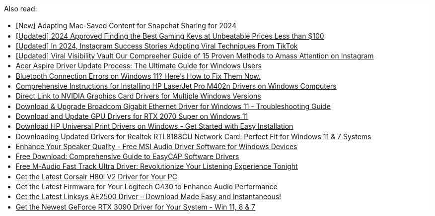 

<ins class="adsbygoogle"
     style="display:block"
     data-ad-client="ca-pub-7571918770474297"
     data-ad-slot="8358498916"
     data-ad-format="auto"
     data-full-width-responsive="true"></ins>

<span class="atpl-alsoreadstyle">Also read:</span>
<div><ul>
<li><a href="https://snapchat-videos.techidaily.com/new-adapting-mac-saved-content-for-snapchat-sharing-for-2024/"><u>[New] Adapting Mac-Saved Content for Snapchat Sharing for 2024</u></a></li>
<li><a href="https://digital-screen-recording.techidaily.com/updated-2024-approved-finding-the-best-gaming-keys-at-unbeatable-prices-less-than-100/"><u>[Updated] 2024 Approved  Finding the Best Gaming Keys at Unbeatable Prices Less than $100</u></a></li>
<li><a href="https://instagram-videos.techidaily.com/updated-in-2024-instagram-success-stories-adopting-viral-techniques-from-tiktok/"><u>[Updated] In 2024, Instagram Success Stories  Adopting Viral Techniques From TikTok</u></a></li>
<li><a href="https://instagram-video-recordings.techidaily.com/updated-viral-visibility-vault-our-compreeher-guide-of-15-proven-methods-to-amass-attention-on-instagram/"><u>[Updated] Viral Visibility Vault  Our Compreeher Guide of 15 Proven Methods to Amass Attention on Instagram</u></a></li>
<li><a href="https://driver-download.techidaily.com/acer-aspire-driver-update-process-the-ultimate-guide-for-windows-users/"><u>Acer Aspire Driver Update Process: The Ultimate Guide for Windows Users</u></a></li>
<li><a href="https://driver-download.techidaily.com/1722973950955-bluetooth-connection-errors-on-windows-11-heres-how-to-fix-them-now/"><u>Bluetooth Connection Errors on Windows 11? Here’s How to Fix Them Now.</u></a></li>
<li><a href="https://driver-download.techidaily.com/comprehensive-instructions-for-installing-hp-laserjet-pro-m402n-drivers-on-windows-computers/"><u>Comprehensive Instructions for Installing HP LaserJet Pro M402n Drivers on Windows Computers</u></a></li>
<li><a href="https://driver-download.techidaily.com/direct-link-to-nvidia-graphics-card-drivers-for-multiple-windows-versions/"><u>Direct Link to NVIDIA Graphics Card Drivers for Multiple Windows Versions</u></a></li>
<li><a href="https://driver-download.techidaily.com/download-and-upgrade-broadcom-gigabit-ethernet-driver-for-windows-11-troubleshooting-guide/"><u>Download & Upgrade Broadcom Gigabit Ethernet Driver for Windows 11 - Troubleshooting Guide</u></a></li>
<li><a href="https://driver-download.techidaily.com/download-and-update-gpu-drivers-for-rtx-2070-super-on-windows-11/"><u>Download and Update GPU Drivers for RTX 2070 Super on Windows 11</u></a></li>
<li><a href="https://driver-download.techidaily.com/download-hp-universal-print-drivers-on-windows-get-started-with-easy-installation/"><u>Download HP Universal Print Drivers on Windows - Get Started with Easy Installation</u></a></li>
<li><a href="https://driver-download.techidaily.com/downloading-updated-drivers-for-realtek-rtl8188cu-network-card-perfect-fit-for-windows-11-and-7-systems/"><u>Downloading Updated Drivers for Realtek RTL8188CU Network Card: Perfect Fit for Windows 11 & 7 Systems</u></a></li>
<li><a href="https://driver-download.techidaily.com/enhance-your-speaker-quality-free-msi-audio-driver-software-for-windows-devices/"><u>Enhance Your Speaker Quality - Free MSI Audio Driver Software for Windows Devices</u></a></li>
<li><a href="https://driver-download.techidaily.com/free-download-comprehensive-guide-to-easycap-software-drivers/"><u>Free Download: Comprehensive Guide to EasyCAP Software Drivers</u></a></li>
<li><a href="https://driver-download.techidaily.com/1722973116572-free-m-audio-fast-track-ultra-driver-revolutionize-your-listening-experience-tonight/"><u>Free M-Audio Fast Track Ultra Driver: Revolutionize Your Listening Experience Tonight</u></a></li>
<li><a href="https://driver-download.techidaily.com/get-the-latest-corsair-h80i-v2-driver-for-your-pc/"><u>Get the Latest Corsair H80i V2 Driver for Your PC</u></a></li>
<li><a href="https://driver-download.techidaily.com/get-the-latest-firmware-for-your-logitech-g430-to-enhance-audio-performance/"><u>Get the Latest Firmware for Your Logitech G430 to Enhance Audio Performance</u></a></li>
<li><a href="https://driver-download.techidaily.com/get-the-latest-linksys-ae2500-driver-download-made-easy-and-instantaneous/"><u>Get the Latest Linksys AE2500 Driver – Download Made Easy and Instantaneous!</u></a></li>
<li><a href="https://driver-download.techidaily.com/get-the-newest-geforce-rtx-3090-driver-for-your-system-win-11-8-and-7/"><u>Get the Newest GeForce RTX 3090 Driver for Your System - Win 11, 8 & 7</u></a></li>